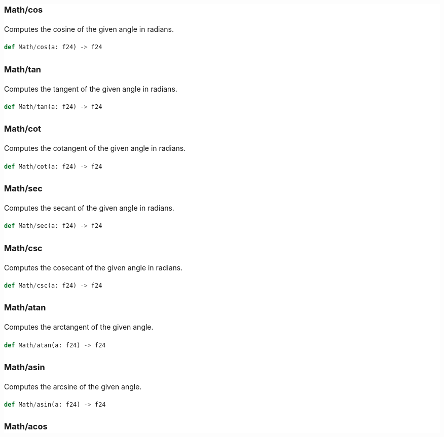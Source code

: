 ### Math/cos

Computes the cosine of the given angle in radians.

```py
def Math/cos(a: f24) -> f24
```

### Math/tan

Computes the tangent of the given angle in radians.

```py
def Math/tan(a: f24) -> f24
```

### Math/cot

Computes the cotangent of the given angle in radians.

```py
def Math/cot(a: f24) -> f24
```

### Math/sec

Computes the secant of the given angle in radians.

```py
def Math/sec(a: f24) -> f24
```

### Math/csc

Computes the cosecant of the given angle in radians.

```py
def Math/csc(a: f24) -> f24
```

### Math/atan

Computes the arctangent of the given angle.

```py
def Math/atan(a: f24) -> f24
```

### Math/asin

Computes the arcsine of the given angle.

```py
def Math/asin(a: f24) -> f24
```

### Math/acos
